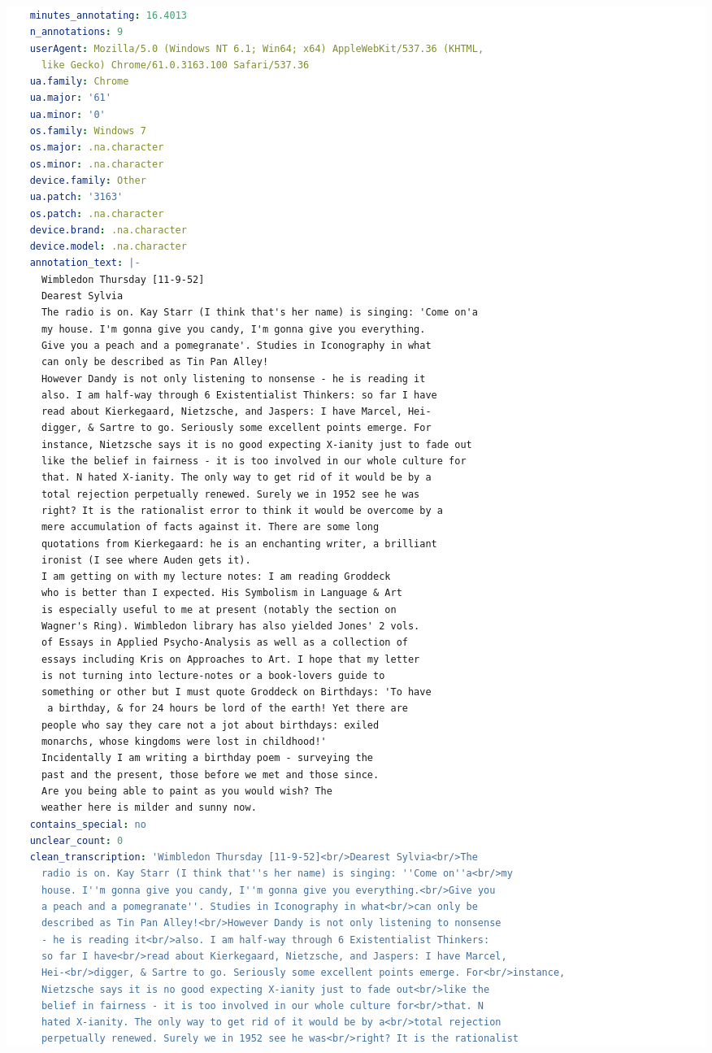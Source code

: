 ```yaml
    minutes_annotating: 16.4013
    n_annotations: 9
    userAgent: Mozilla/5.0 (Windows NT 6.1; Win64; x64) AppleWebKit/537.36 (KHTML,
      like Gecko) Chrome/61.0.3163.100 Safari/537.36
    ua.family: Chrome
    ua.major: '61'
    ua.minor: '0'
    os.family: Windows 7
    os.major: .na.character
    os.minor: .na.character
    device.family: Other
    ua.patch: '3163'
    os.patch: .na.character
    device.brand: .na.character
    device.model: .na.character
    annotation_text: |-
      Wimbledon Thursday [11-9-52]
      Dearest Sylvia
      The radio is on. Kay Starr (I think that's her name) is singing: 'Come on'a
      my house. I'm gonna give you candy, I'm gonna give you everything.
      Give you a peach and a pomegranate'. Studies in Iconography in what
      can only be described as Tin Pan Alley!
      However Dandy is not only listening to nonsense - he is reading it
      also. I am half-way through 6 Existentialist Thinkers: so far I have
      read about Kierkegaard, Nietzsche, and Jaspers: I have Marcel, Hei-
      digger, & Sartre to go. Seriously some excellent points emerge. For
      instance, Nietzsche says it is no good expecting X-ianity just to fade out
      like the belief in fairness - it is too involved in our whole culture for
      that. N hated X-ianity. The only way to get rid of it would be by a
      total rejection perpetually renewed. Surely we in 1952 see he was
      right? It is the rationalist error to think it would be overcome by a
      mere accumulation of facts against it. There are some long
      quotations from Kierkegaard: he is an enchanting writer, a brilliant
      ironist (I see where Auden gets it).
      I am getting on with my lecture notes: I am reading Groddeck
      who is better than I expected. His Symbolism in Language & Art
      is especially useful to me at present (notably the section on
      Wagner's Ring). Wimbledon library has also yielded Jones' 2 vols.
      of Essays in Applied Psycho-Analysis as well as a collection of
      essays including Kris on Approaches to Art. I hope that my letter
      is not turning into lecture-notes or a book-lovers guide to
      something or other but I must quote Groddeck on Birthdays: 'To have
       a birthday, & for 24 hours be lord of the earth! Yet there are
      people who say they care not a jot about birthdays: exiled
      monarchs, whose kingdoms were lost in childhood!'
      Incidentally I am writing a birthday poem - surveying the
      past and the present, those before we met and those since.
      Are you being able to paint as you would wish? The
      weather here is milder and sunny now.
    contains_special: no
    unclear_count: 0
    clean_transcription: 'Wimbledon Thursday [11-9-52]<br/>Dearest Sylvia<br/>The
      radio is on. Kay Starr (I think that''s her name) is singing: ''Come on''a<br/>my
      house. I''m gonna give you candy, I''m gonna give you everything.<br/>Give you
      a peach and a pomegranate''. Studies in Iconography in what<br/>can only be
      described as Tin Pan Alley!<br/>However Dandy is not only listening to nonsense
      - he is reading it<br/>also. I am half-way through 6 Existentialist Thinkers:
      so far I have<br/>read about Kierkegaard, Nietzsche, and Jaspers: I have Marcel,
      Hei-<br/>digger, & Sartre to go. Seriously some excellent points emerge. For<br/>instance,
      Nietzsche says it is no good expecting X-ianity just to fade out<br/>like the
      belief in fairness - it is too involved in our whole culture for<br/>that. N
      hated X-ianity. The only way to get rid of it would be by a<br/>total rejection
      perpetually renewed. Surely we in 1952 see he was<br/>right? It is the rationalist
```